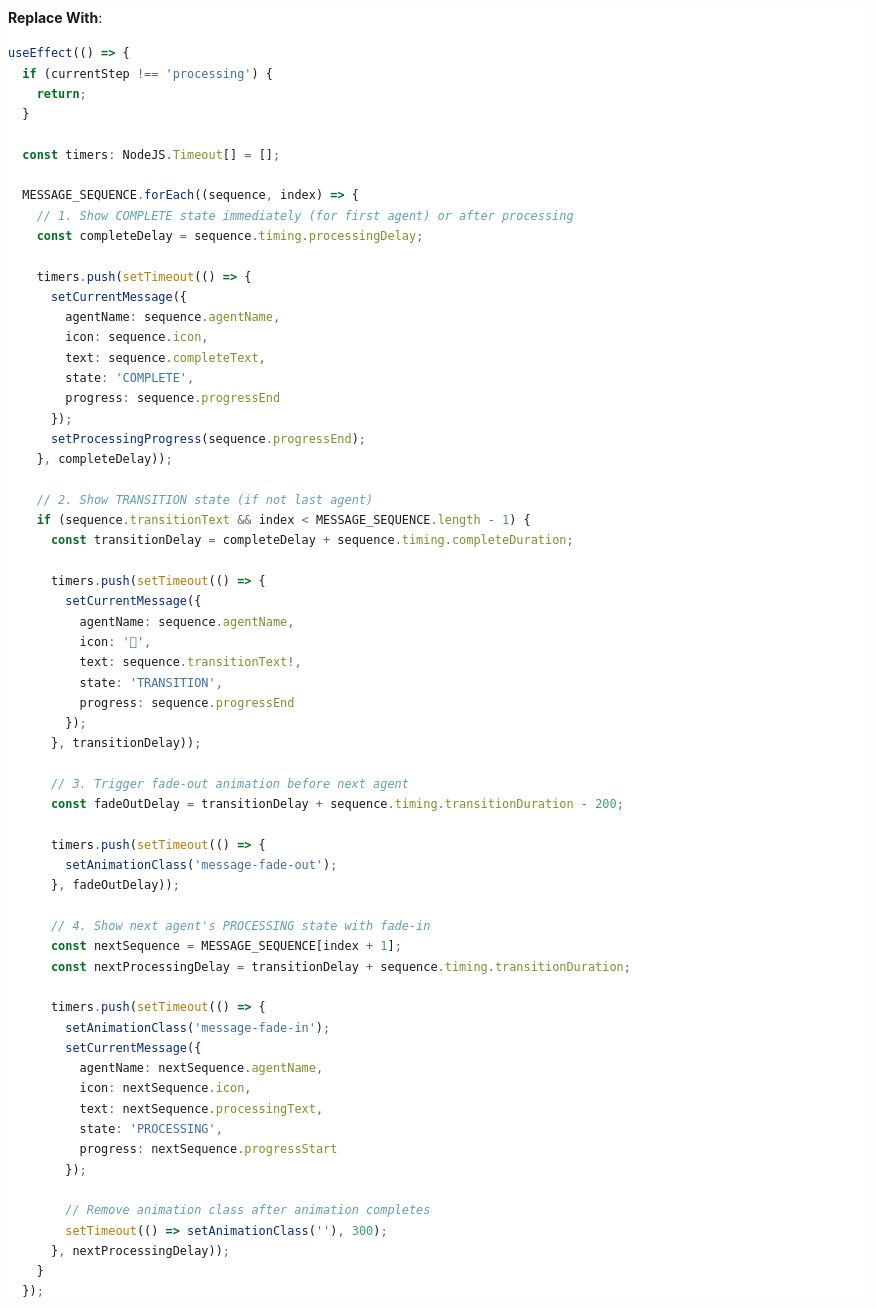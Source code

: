 **Replace With**:
```typescript
useEffect(() => {
  if (currentStep !== 'processing') {
    return;
  }

  const timers: NodeJS.Timeout[] = [];

  MESSAGE_SEQUENCE.forEach((sequence, index) => {
    // 1. Show COMPLETE state immediately (for first agent) or after processing
    const completeDelay = sequence.timing.processingDelay;

    timers.push(setTimeout(() => {
      setCurrentMessage({
        agentName: sequence.agentName,
        icon: sequence.icon,
        text: sequence.completeText,
        state: 'COMPLETE',
        progress: sequence.progressEnd
      });
      setProcessingProgress(sequence.progressEnd);
    }, completeDelay));

    // 2. Show TRANSITION state (if not last agent)
    if (sequence.transitionText && index < MESSAGE_SEQUENCE.length - 1) {
      const transitionDelay = completeDelay + sequence.timing.completeDuration;

      timers.push(setTimeout(() => {
        setCurrentMessage({
          agentName: sequence.agentName,
          icon: '🤝',
          text: sequence.transitionText!,
          state: 'TRANSITION',
          progress: sequence.progressEnd
        });
      }, transitionDelay));

      // 3. Trigger fade-out animation before next agent
      const fadeOutDelay = transitionDelay + sequence.timing.transitionDuration - 200;

      timers.push(setTimeout(() => {
        setAnimationClass('message-fade-out');
      }, fadeOutDelay));

      // 4. Show next agent's PROCESSING state with fade-in
      const nextSequence = MESSAGE_SEQUENCE[index + 1];
      const nextProcessingDelay = transitionDelay + sequence.timing.transitionDuration;

      timers.push(setTimeout(() => {
        setAnimationClass('message-fade-in');
        setCurrentMessage({
          agentName: nextSequence.agentName,
          icon: nextSequence.icon,
          text: nextSequence.processingText,
          state: 'PROCESSING',
          progress: nextSequence.progressStart
        });

        // Remove animation class after animation completes
        setTimeout(() => setAnimationClass(''), 300);
      }, nextProcessingDelay));
    }
  });
```